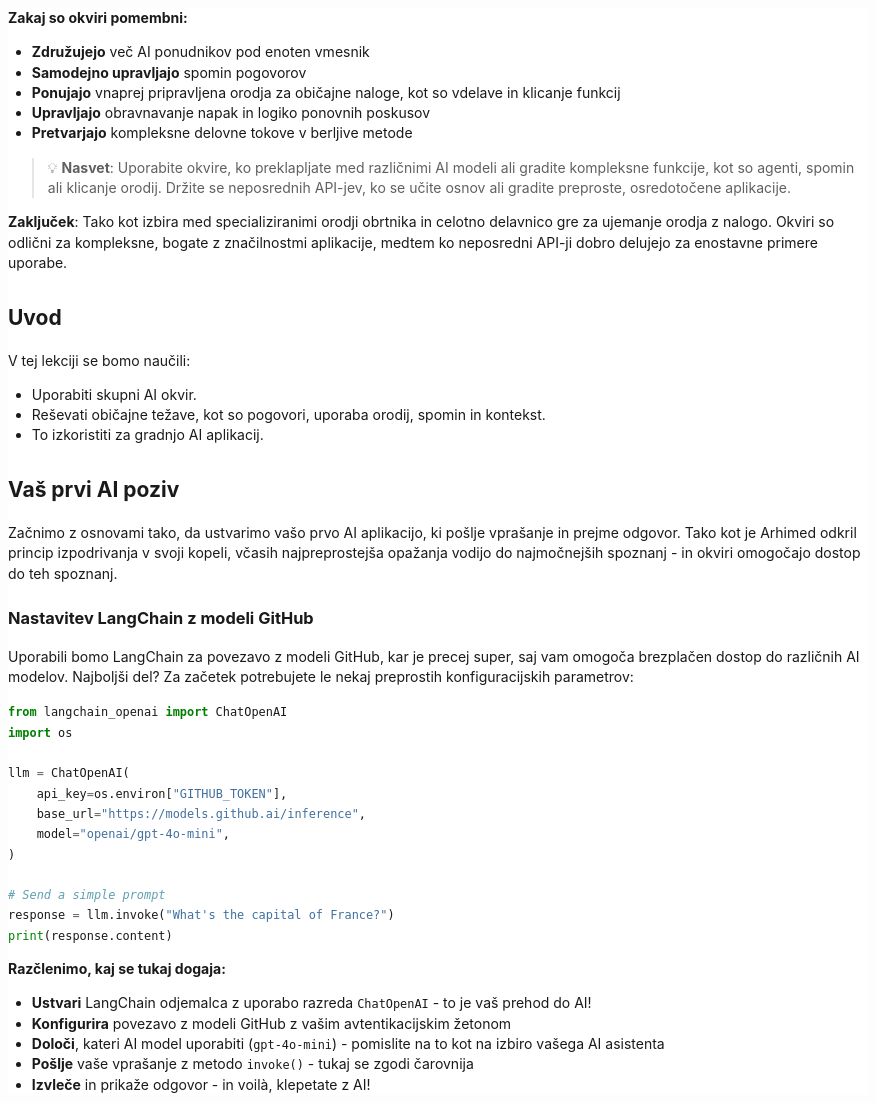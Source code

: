 **Zakaj so okviri pomembni:**
- **Združujejo** več AI ponudnikov pod enoten vmesnik
- **Samodejno upravljajo** spomin pogovorov
- **Ponujajo** vnaprej pripravljena orodja za običajne naloge, kot so vdelave in klicanje funkcij
- **Upravljajo** obravnavanje napak in logiko ponovnih poskusov
- **Pretvarjajo** kompleksne delovne tokove v berljive metode

> 💡 **Nasvet**: Uporabite okvire, ko preklapljate med različnimi AI modeli ali gradite kompleksne funkcije, kot so agenti, spomin ali klicanje orodij. Držite se neposrednih API-jev, ko se učite osnov ali gradite preproste, osredotočene aplikacije.

**Zaključek**: Tako kot izbira med specializiranimi orodji obrtnika in celotno delavnico gre za ujemanje orodja z nalogo. Okviri so odlični za kompleksne, bogate z značilnostmi aplikacije, medtem ko neposredni API-ji dobro delujejo za enostavne primere uporabe.

## Uvod

V tej lekciji se bomo naučili:

- Uporabiti skupni AI okvir.
- Reševati običajne težave, kot so pogovori, uporaba orodij, spomin in kontekst.
- To izkoristiti za gradnjo AI aplikacij.

## Vaš prvi AI poziv

Začnimo z osnovami tako, da ustvarimo vašo prvo AI aplikacijo, ki pošlje vprašanje in prejme odgovor. Tako kot je Arhimed odkril princip izpodrivanja v svoji kopeli, včasih najpreprostejša opažanja vodijo do najmočnejših spoznanj - in okviri omogočajo dostop do teh spoznanj.

### Nastavitev LangChain z modeli GitHub

Uporabili bomo LangChain za povezavo z modeli GitHub, kar je precej super, saj vam omogoča brezplačen dostop do različnih AI modelov. Najboljši del? Za začetek potrebujete le nekaj preprostih konfiguracijskih parametrov:

```python
from langchain_openai import ChatOpenAI
import os

llm = ChatOpenAI(
    api_key=os.environ["GITHUB_TOKEN"],
    base_url="https://models.github.ai/inference",
    model="openai/gpt-4o-mini",
)

# Send a simple prompt
response = llm.invoke("What's the capital of France?")
print(response.content)
```

**Razčlenimo, kaj se tukaj dogaja:**
- **Ustvari** LangChain odjemalca z uporabo razreda `ChatOpenAI` - to je vaš prehod do AI!
- **Konfigurira** povezavo z modeli GitHub z vašim avtentikacijskim žetonom
- **Določi**, kateri AI model uporabiti (`gpt-4o-mini`) - pomislite na to kot na izbiro vašega AI asistenta
- **Pošlje** vaše vprašanje z metodo `invoke()` - tukaj se zgodi čarovnija
- **Izvleče** in prikaže odgovor - in voilà, klepetate z AI!
